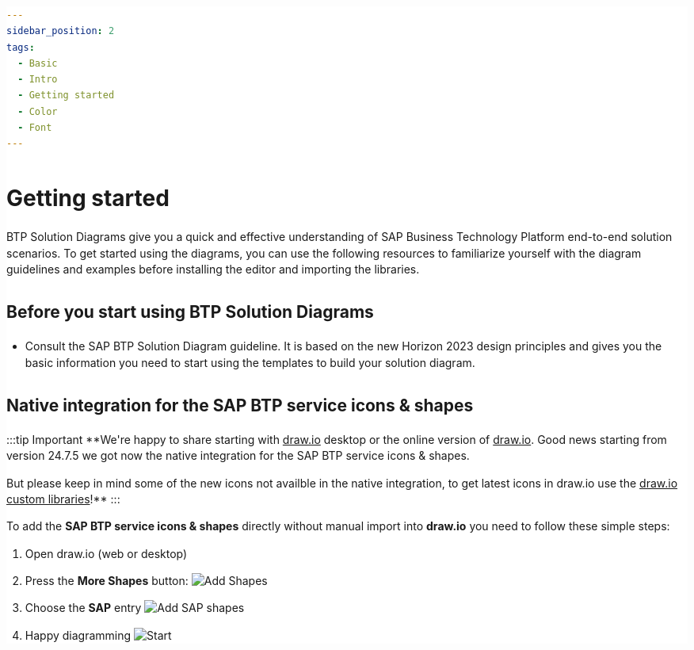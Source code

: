 ```yaml
---
sidebar_position: 2
tags:
  - Basic
  - Intro
  - Getting started
  - Color
  - Font
---
```


# Getting started 

BTP Solution Diagrams give you a quick and effective understanding of SAP Business Technology Platform end-to-end solution scenarios. To get started using the diagrams, you can use the following resources to familiarize yourself with the diagram guidelines and examples before installing the editor and importing the libraries.

## Before you start using BTP Solution Diagrams

- Consult the SAP BTP Solution Diagram guideline. It is based on the new Horizon 2023 design principles and gives you the basic information you need to start using the templates to build your solution diagram.

## Native integration for the SAP BTP service icons & shapes

:::tip Important
**We're happy to share starting with [draw.io](https://github.com/jgraph/drawio/releases) desktop or the online version of [draw.io](https://www.drawio.com/).
Good news starting from version 24.7.5 we got now the native integration for the SAP BTP service icons & shapes.

But please keep in mind some of the new icons not availble in the native integration, to get latest icons in draw.io use the [draw.io custom libraries](https://github.com/SAP/btp-solution-diagrams/tree/main/assets/shape-libraries-and-editable-presets/draw.io)!**
:::

To add the **SAP BTP service icons & shapes** directly without manual import into **draw.io** you need to follow these simple steps:

1. Open draw.io (web or desktop)

2. Press the **More Shapes** button:
![Add Shapes](../pics/more_shapes.jpg)

3. Choose the **SAP** entry
![Add SAP shapes](../pics/sap_shapes.jpg)

4. Happy diagramming
![Start](../pics/start_drawing.jpg)
